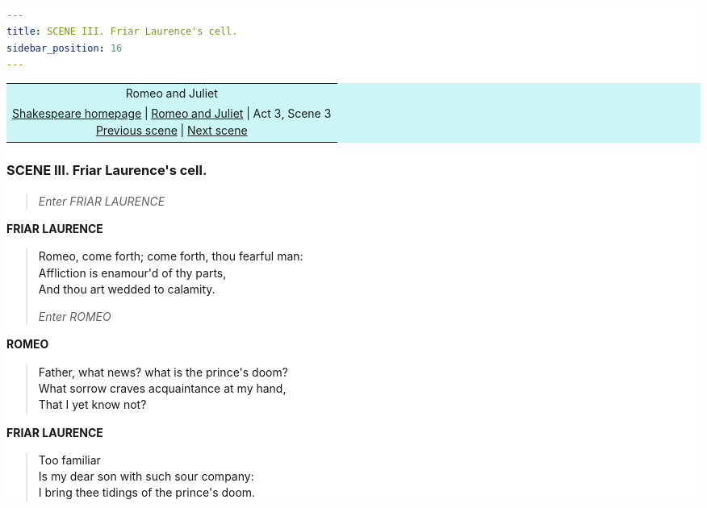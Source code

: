 ```yaml
---
title: SCENE III. Friar Laurence's cell. 
sidebar_position: 16
---
```

<div dangerouslySetInnerHTML={{__html: `<div><!DOCTYPE HTML PUBLIC "-//W3C//DTD HTML 4.0 Transitional//EN"
 "http://www.w3.org/TR/REC-html40/loose.dtd">
 <html>
 <head>
 <title>SCENE III. Friar Laurence's cell.
 </title>
 <meta http-equiv="Content-Type" content="text/html; charset=iso-8859-1">
 <LINK rel="stylesheet" type="text/css" media="screen"
       href="/shake.css">
 </HEAD>
 <body bgcolor="#ffffff" text="#000000">

<table width="100%" bgcolor="#CCF6F6">
<tr><td class="play" align="center">Romeo and Juliet
<tr><td class="nav" align="center">
      <a href="/Shakespeare">Shakespeare homepage</A> 
    | <A href="/Shakespeare/romeo_juliet/">Romeo and Juliet</A> 
    | Act 3, Scene 3
   <br>
      <a href="romeo_juliet.3.2.html">Previous scene</A>
    | <a href="romeo_juliet.3.4.html">Next scene</A>
</table>

<H3>SCENE III. Friar Laurence's cell.</h3>

<p><blockquote>
<i>Enter FRIAR LAURENCE</i>
</blockquote>

<A NAME=speech1><b>FRIAR LAURENCE</b></a>
<blockquote>
<A NAME=1>Romeo, come forth; come forth, thou fearful man:</A><br>
<A NAME=2>Affliction is enamour'd of thy parts,</A><br>
<A NAME=3>And thou art wedded to calamity.</A><br>
<p><i>Enter ROMEO</i></p>
</blockquote>

<A NAME=speech2><b>ROMEO</b></a>
<blockquote>
<A NAME=4>Father, what news? what is the prince's doom?</A><br>
<A NAME=5>What sorrow craves acquaintance at my hand,</A><br>
<A NAME=6>That I yet know not?</A><br>
</blockquote>

<A NAME=speech3><b>FRIAR LAURENCE</b></a>
<blockquote>
<A NAME=7>Too familiar</A><br>
<A NAME=8>Is my dear son with such sour company:</A><br>
<A NAME=9>I bring thee tidings of the prince's doom.</A><br>
</blockquote>
